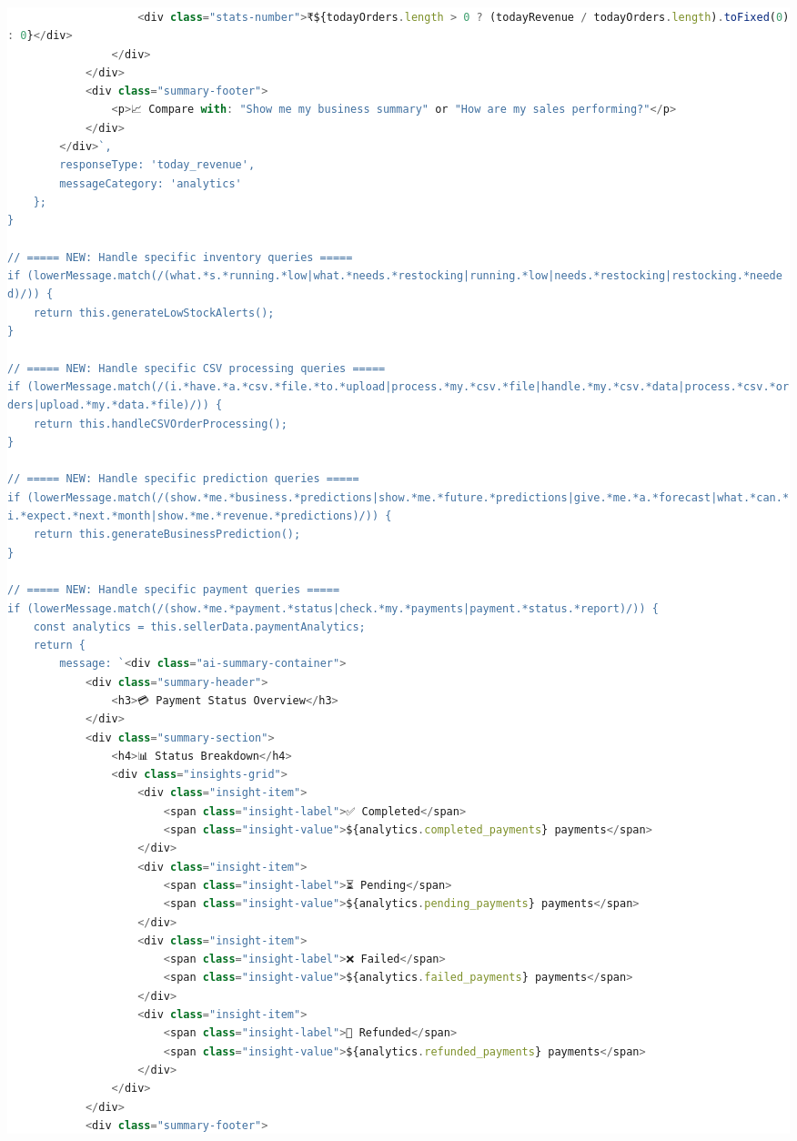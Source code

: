 ```js
                    <div class="stats-number">₹${todayOrders.length > 0 ? (todayRevenue / todayOrders.length).toFixed(0) : 0}</div>
                </div>
            </div>
            <div class="summary-footer">
                <p>📈 Compare with: "Show me my business summary" or "How are my sales performing?"</p>
            </div>
        </div>`,
        responseType: 'today_revenue',
        messageCategory: 'analytics'
    };
}

// ===== NEW: Handle specific inventory queries =====
if (lowerMessage.match(/(what.*s.*running.*low|what.*needs.*restocking|running.*low|needs.*restocking|restocking.*needed)/)) {
    return this.generateLowStockAlerts();
}

// ===== NEW: Handle specific CSV processing queries =====
if (lowerMessage.match(/(i.*have.*a.*csv.*file.*to.*upload|process.*my.*csv.*file|handle.*my.*csv.*data|process.*csv.*orders|upload.*my.*data.*file)/)) {
    return this.handleCSVOrderProcessing();
}

// ===== NEW: Handle specific prediction queries =====
if (lowerMessage.match(/(show.*me.*business.*predictions|show.*me.*future.*predictions|give.*me.*a.*forecast|what.*can.*i.*expect.*next.*month|show.*me.*revenue.*predictions)/)) {
    return this.generateBusinessPrediction();
}

// ===== NEW: Handle specific payment queries =====
if (lowerMessage.match(/(show.*me.*payment.*status|check.*my.*payments|payment.*status.*report)/)) {
    const analytics = this.sellerData.paymentAnalytics;
    return {
        message: `<div class="ai-summary-container">
            <div class="summary-header">
                <h3>💳 Payment Status Overview</h3>
            </div>
            <div class="summary-section">
                <h4>📊 Status Breakdown</h4>
                <div class="insights-grid">
                    <div class="insight-item">
                        <span class="insight-label">✅ Completed</span>
                        <span class="insight-value">${analytics.completed_payments} payments</span>
                    </div>
                    <div class="insight-item">
                        <span class="insight-label">⏳ Pending</span>
                        <span class="insight-value">${analytics.pending_payments} payments</span>
                    </div>
                    <div class="insight-item">
                        <span class="insight-label">❌ Failed</span>
                        <span class="insight-value">${analytics.failed_payments} payments</span>
                    </div>
                    <div class="insight-item">
                        <span class="insight-label">🔄 Refunded</span>
                        <span class="insight-value">${analytics.refunded_payments} payments</span>
                    </div>
                </div>
            </div>
            <div class="summary-footer">
```